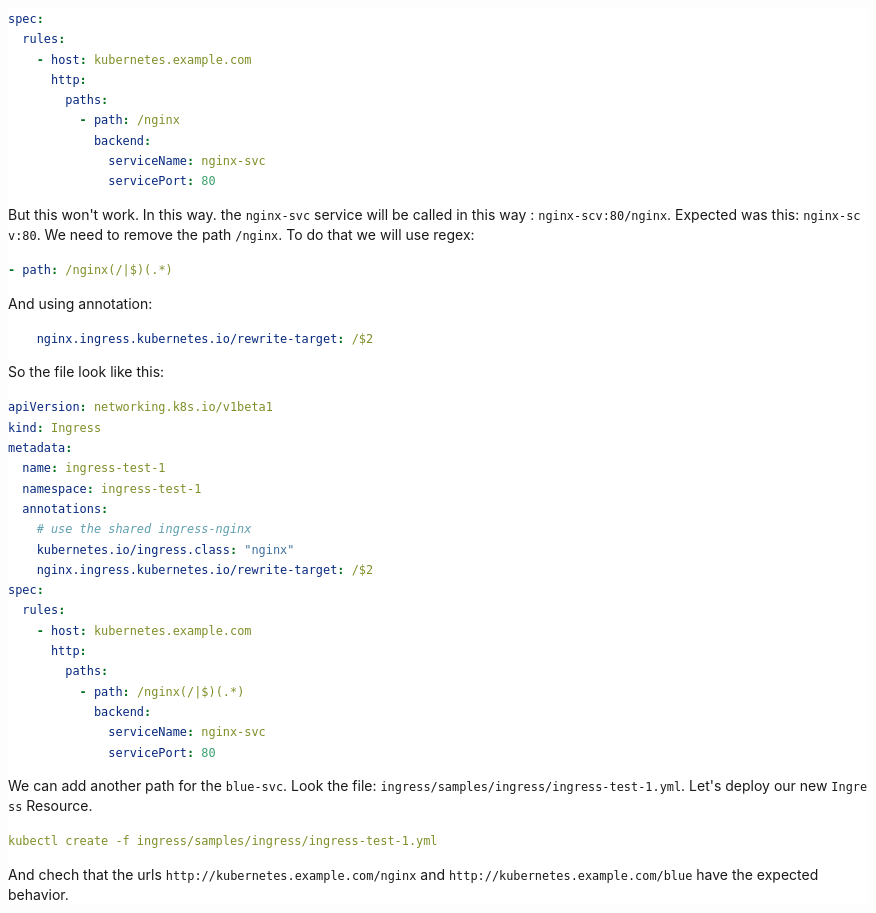 ```yaml
spec:
  rules:
    - host: kubernetes.example.com
      http:
        paths:
          - path: /nginx
            backend:
              serviceName: nginx-svc
              servicePort: 80
```
But this won't work. In this way. the `nginx-svc` service will be called in this way : 
`nginx-scv:80/nginx`. Expected was this: `nginx-scv:80`.
We need to remove the path `/nginx`.
To do that we will use regex:
```yaml
- path: /nginx(/|$)(.*)
```
And using annotation: 
```yaml
    nginx.ingress.kubernetes.io/rewrite-target: /$2
```
So the file look like this: 
```yaml
apiVersion: networking.k8s.io/v1beta1
kind: Ingress
metadata:
  name: ingress-test-1
  namespace: ingress-test-1
  annotations:
    # use the shared ingress-nginx
    kubernetes.io/ingress.class: "nginx"
    nginx.ingress.kubernetes.io/rewrite-target: /$2
spec:
  rules:
    - host: kubernetes.example.com
      http:
        paths:
          - path: /nginx(/|$)(.*)
            backend:
              serviceName: nginx-svc
              servicePort: 80
```
We can add another path for the `blue-svc`. Look the file: `ingress/samples/ingress/ingress-test-1.yml`.
Let's deploy our new `Ingress` Resource.
```yaml
kubectl create -f ingress/samples/ingress/ingress-test-1.yml
``` 
And chech that the urls `http://kubernetes.example.com/nginx` and `http://kubernetes.example.com/blue`
have the expected behavior.
